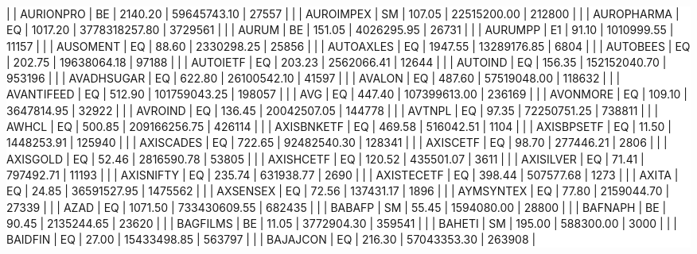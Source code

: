 |  | AURIONPRO | BE | 2140.20 | 59645743.10 | 27557 |
|  | AUROIMPEX | SM | 107.05 | 22515200.00 | 212800 |
|  | AUROPHARMA | EQ | 1017.20 | 3778318257.80 | 3729561 |
|  | AURUM | BE | 151.05 | 4026295.95 | 26731 |
|  | AURUMPP | E1 | 91.10 | 1010999.55 | 11157 |
|  | AUSOMENT | EQ | 88.60 | 2330298.25 | 25856 |
|  | AUTOAXLES | EQ | 1947.55 | 13289176.85 | 6804 |
|  | AUTOBEES | EQ | 202.75 | 19638064.18 | 97188 |
|  | AUTOIETF | EQ | 203.23 | 2562066.41 | 12644 |
|  | AUTOIND | EQ | 156.35 | 152152040.70 | 953196 |
|  | AVADHSUGAR | EQ | 622.80 | 26100542.10 | 41597 |
|  | AVALON | EQ | 487.60 | 57519048.00 | 118632 |
|  | AVANTIFEED | EQ | 512.90 | 101759043.25 | 198057 |
|  | AVG | EQ | 447.40 | 107399613.00 | 236169 |
|  | AVONMORE | EQ | 109.10 | 3647814.95 | 32922 |
|  | AVROIND | EQ | 136.45 | 20042507.05 | 144778 |
|  | AVTNPL | EQ | 97.35 | 72250751.25 | 738811 |
|  | AWHCL | EQ | 500.85 | 209166256.75 | 426114 |
|  | AXISBNKETF | EQ | 469.58 | 516042.51 | 1104 |
|  | AXISBPSETF | EQ | 11.50 | 1448253.91 | 125940 |
|  | AXISCADES | EQ | 722.65 | 92482540.30 | 128341 |
|  | AXISCETF | EQ | 98.70 | 277446.21 | 2806 |
|  | AXISGOLD | EQ | 52.46 | 2816590.78 | 53805 |
|  | AXISHCETF | EQ | 120.52 | 435501.07 | 3611 |
|  | AXISILVER | EQ | 71.41 | 797492.71 | 11193 |
|  | AXISNIFTY | EQ | 235.74 | 631938.77 | 2690 |
|  | AXISTECETF | EQ | 398.44 | 507577.68 | 1273 |
|  | AXITA | EQ | 24.85 | 36591527.95 | 1475562 |
|  | AXSENSEX | EQ | 72.56 | 137431.17 | 1896 |
|  | AYMSYNTEX | EQ | 77.80 | 2159044.70 | 27339 |
|  | AZAD | EQ | 1071.50 | 733430609.55 | 682435 |
|  | BABAFP | SM | 55.45 | 1594080.00 | 28800 |
|  | BAFNAPH | BE | 90.45 | 2135244.65 | 23620 |
|  | BAGFILMS | BE | 11.05 | 3772904.30 | 359541 |
|  | BAHETI | SM | 195.00 | 588300.00 | 3000 |
|  | BAIDFIN | EQ | 27.00 | 15433498.85 | 563797 |
|  | BAJAJCON | EQ | 216.30 | 57043353.30 | 263908 |